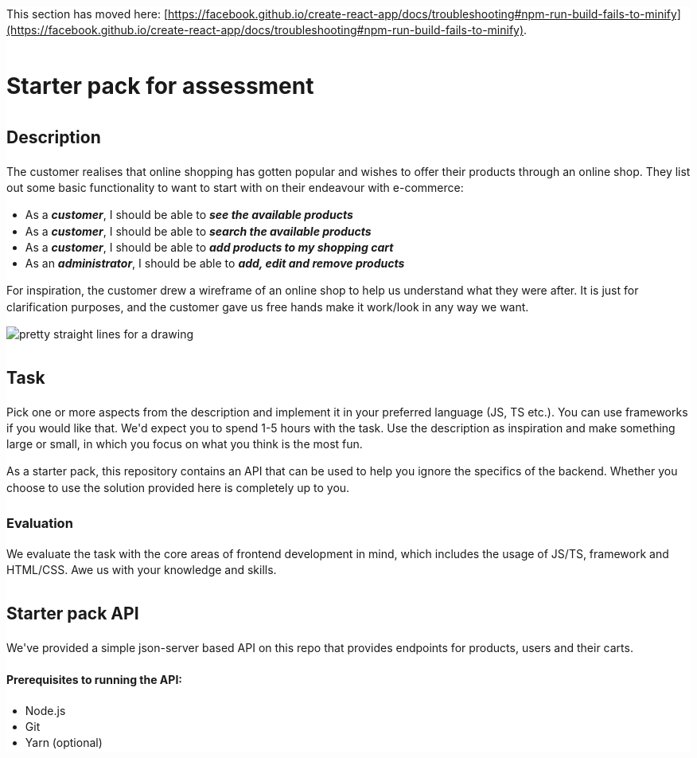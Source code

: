 This section has moved here: [https://facebook.github.io/create-react-app/docs/troubleshooting#npm-run-build-fails-to-minify](https://facebook.github.io/create-react-app/docs/troubleshooting#npm-run-build-fails-to-minify). 
  
    
# Starter pack for assessment

## Description

The customer realises that online shopping has gotten popular and wishes to offer their products through an online shop.
They list out some basic functionality to want to start with on their endeavour with e-commerce:

- As a ***customer***, I should be able to ***see the available products***
- As a ***customer***, I should be able to ***search the available products***
- As a ***customer***, I should be able to ***add products to my shopping cart***
- As an ***administrator***, I should be able to ***add, edit and remove products***

For inspiration, the customer drew a wireframe of an online shop to help us understand what they were after. It is just
for clarification purposes, and the customer gave us free hands make it work/look in any way we want.

![pretty straight lines for a drawing](ref.png)

## Task

Pick one or more aspects from the description and implement it in your preferred language (JS, TS etc.). You can use frameworks if you
would like that. We'd expect you to spend 1-5 hours with the task. Use the description as inspiration and make something
large or small, in which you focus on what you think is the most fun.

As a starter pack, this repository contains an API that can be used to help you ignore the specifics of the backend. 
Whether you choose to use the solution provided here is completely up to you.

### Evaluation

We evaluate the task with the core areas of frontend development in mind, which includes the usage of JS/TS, framework
and HTML/CSS. Awe us with your knowledge and skills.

## Starter pack API
We've provided a simple json-server based API on this repo that provides endpoints for products, users and their carts.

#### Prerequisites to running the API:
- Node.js
- Git
- Yarn (optional)
